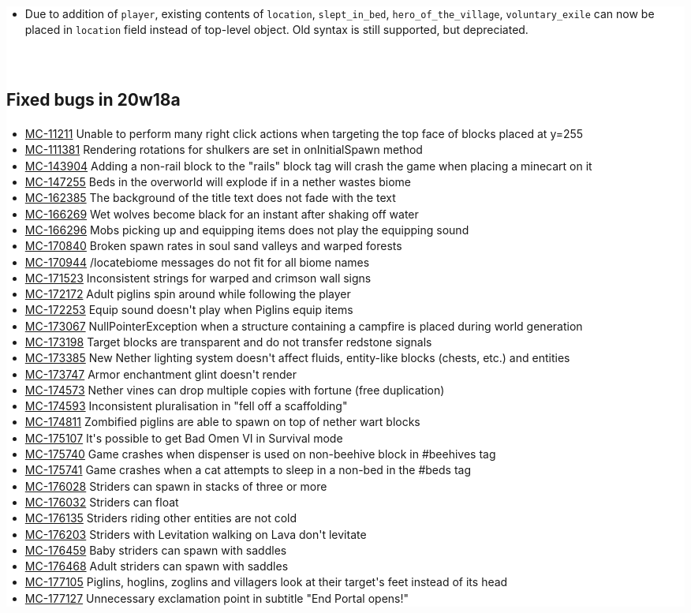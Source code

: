 -   Due to addition of `player`, existing contents of `location`, `slept_in_bed`, `hero_of_the_village`, `voluntary_exile` can now be placed in `location` field instead of top-level object. Old syntax is still supported, but depreciated.

​

## Fixed bugs in 20w18a

-   [MC-11211](https://bugs.mojang.com/browse/MC-11211) Unable to perform many right click actions when targeting the top face of blocks placed at y=255
-   [MC-111381](https://bugs.mojang.com/browse/MC-111381) Rendering rotations for shulkers are set in onInitialSpawn method
-   [MC-143904](https://bugs.mojang.com/browse/MC-143904) Adding a non-rail block to the "rails" block tag will crash the game when placing a minecart on it
-   [MC-147255](https://bugs.mojang.com/browse/MC-147255) Beds in the overworld will explode if in a nether wastes biome
-   [MC-162385](https://bugs.mojang.com/browse/MC-162385) The background of the title text does not fade with the text
-   [MC-166269](https://bugs.mojang.com/browse/MC-166269) Wet wolves become black for an instant after shaking off water
-   [MC-166296](https://bugs.mojang.com/browse/MC-166296) Mobs picking up and equipping items does not play the equipping sound
-   [MC-170840](https://bugs.mojang.com/browse/MC-170840) Broken spawn rates in soul sand valleys and warped forests
-   [MC-170944](https://bugs.mojang.com/browse/MC-170944) /locatebiome messages do not fit for all biome names
-   [MC-171523](https://bugs.mojang.com/browse/MC-171523) Inconsistent strings for warped and crimson wall signs
-   [MC-172172](https://bugs.mojang.com/browse/MC-172172) Adult piglins spin around while following the player
-   [MC-172253](https://bugs.mojang.com/browse/MC-172253) Equip sound doesn't play when Piglins equip items
-   [MC-173067](https://bugs.mojang.com/browse/MC-173067) NullPointerException when a structure containing a campfire is placed during world generation
-   [MC-173198](https://bugs.mojang.com/browse/MC-173198) Target blocks are transparent and do not transfer redstone signals
-   [MC-173385](https://bugs.mojang.com/browse/MC-173385) New Nether lighting system doesn't affect fluids, entity-like blocks (chests, etc.) and entities
-   [MC-173747](https://bugs.mojang.com/browse/MC-173747) Armor enchantment glint doesn't render
-   [MC-174573](https://bugs.mojang.com/browse/MC-174573) Nether vines can drop multiple copies with fortune (free duplication)
-   [MC-174593](https://bugs.mojang.com/browse/MC-174593) Inconsistent pluralisation in "fell off a scaffolding"
-   [MC-174811](https://bugs.mojang.com/browse/MC-174811) Zombified piglins are able to spawn on top of nether wart blocks
-   [MC-175107](https://bugs.mojang.com/browse/MC-175107) It's possible to get Bad Omen VI in Survival mode
-   [MC-175740](https://bugs.mojang.com/browse/MC-175740) Game crashes when dispenser is used on non-beehive block in #beehives tag
-   [MC-175741](https://bugs.mojang.com/browse/MC-175741) Game crashes when a cat attempts to sleep in a non-bed in the #beds tag
-   [MC-176028](https://bugs.mojang.com/browse/MC-176028) Striders can spawn in stacks of three or more
-   [MC-176032](https://bugs.mojang.com/browse/MC-176032) Striders can float
-   [MC-176135](https://bugs.mojang.com/browse/MC-176135) Striders riding other entities are not cold
-   [MC-176203](https://bugs.mojang.com/browse/MC-176203) Striders with Levitation walking on Lava don't levitate
-   [MC-176459](https://bugs.mojang.com/browse/MC-176459) Baby striders can spawn with saddles
-   [MC-176468](https://bugs.mojang.com/browse/MC-176468) Adult striders can spawn with saddles
-   [MC-177105](https://bugs.mojang.com/browse/MC-177105) Piglins, hoglins, zoglins and villagers look at their target's feet instead of its head
-   [MC-177127](https://bugs.mojang.com/browse/MC-177127) Unnecessary exclamation point in subtitle "End Portal opens!"